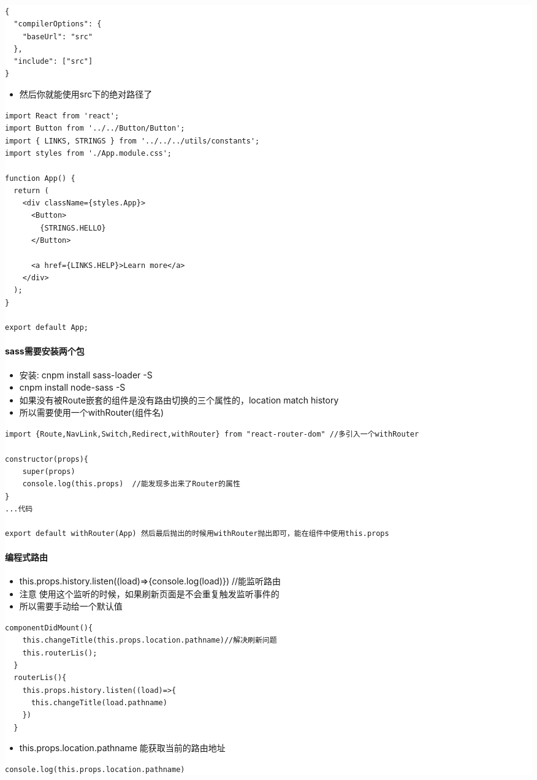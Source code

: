 ```
{
  "compilerOptions": {
    "baseUrl": "src"
  },
  "include": ["src"]
}
```
* 然后你就能使用src下的绝对路径了
```
import React from 'react';
import Button from '../../Button/Button';
import { LINKS, STRINGS } from '../../../utils/constants';
import styles from './App.module.css';
 
function App() {
  return (
    <div className={styles.App}>
      <Button>
        {STRINGS.HELLO}
      </Button>
      
      <a href={LINKS.HELP}>Learn more</a>
    </div>
  );
}
 
export default App;
```
#### sass需要安装两个包
* 安装: cnpm install sass-loader -S
* cnpm install node-sass -S
* 如果没有被Route嵌套的组件是没有路由切换的三个属性的，location match history
* 所以需要使用一个withRouter(组件名)
```
import {Route,NavLink,Switch,Redirect,withRouter} from "react-router-dom" //多引入一个withRouter

constructor(props){
	super(props)
	console.log(this.props)  //能发现多出来了Router的属性
}
...代码

export default withRouter(App) 然后最后抛出的时候用withRouter抛出即可，能在组件中使用this.props
```
#### 编程式路由
* this.props.history.listen((load)=>{console.log(load)})  //能监听路由
* 注意 使用这个监听的时候，如果刷新页面是不会重复触发监听事件的
* 所以需要手动给一个默认值
```
componentDidMount(){
    this.changeTitle(this.props.location.pathname)//解决刷新问题
    this.routerLis();
  }
  routerLis(){
    this.props.history.listen((load)=>{ 
      this.changeTitle(load.pathname)
    })
  }
```
* this.props.location.pathname 能获取当前的路由地址
```
console.log(this.props.location.pathname)
```